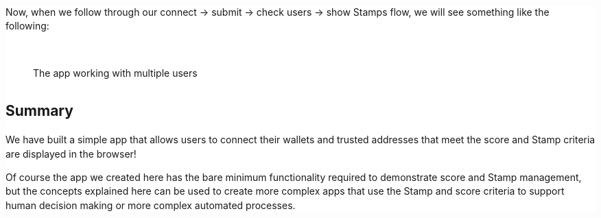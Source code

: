 Now, when we follow through our connect -> submit -> check users -> show Stamps flow, we will see something like the following:

<figure><img src="../../.gitbook/assets/trusted-user-app-2.png" alt=""><figcaption><p>The app working with multiple users</p></figcaption></figure>



## Summary

We have built a simple app that allows users to connect their wallets and trusted addresses that meet the score and Stamp criteria are displayed in the browser!&#x20;

Of course the app we created here has the bare minimum functionality required to demonstrate score and Stamp management, but the concepts explained here can be used to create more complex apps that use the Stamp and score criteria to support human decision making or more complex automated processes.
